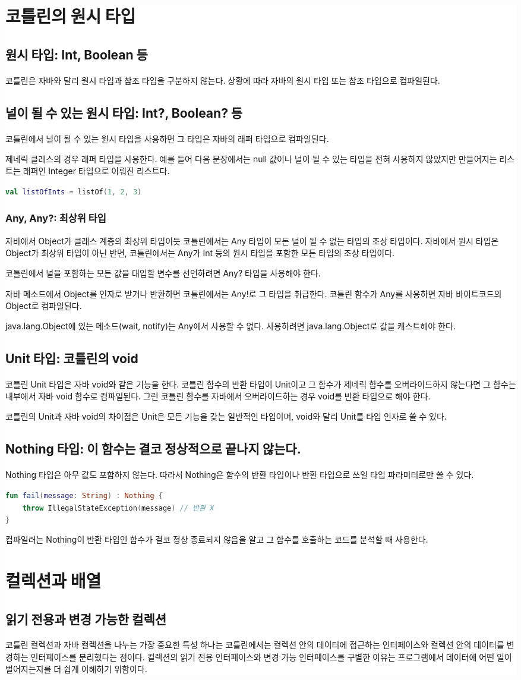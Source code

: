 # 코틀린의 원시 타입

## 원시 타입: Int, Boolean 등

코틀린은 자바와 달리 원시 타입과 참조 타입을 구분하지 않는다. 상황에 따라 자바의 원시 타입 또는 참조 타입으로 컴파일된다.

## 널이 될 수 있는 원시 타입: Int?, Boolean? 등

코틀린에서 널이 될 수 있는 원시 타입을 사용하면 그 타입은 자바의 래퍼 타입으로 컴파일된다.

제네릭 클래스의 경우 래퍼 타입을 사용한다. 예를 들어 다음 문장에서는 null 값이나 널이 될 수 있는 타입을 전혀 사용하지 않았지만 만들어지는 리스트는 래퍼인 Integer 타입으로 이뤄진 리스트다.

```kotlin
val listOfInts = listOf(1, 2, 3)
```

### Any, Any?: 최상위 타입

자바에서 Object가 클래스 계층의 최상위 타입이듯 코틀린에서는 Any 타입이 모든 널이 될 수 없는 타입의 조상 타입이다. 자바에서 원시 타입은 Object가 최상위 타입이 아닌 반면, 코틀린에서는 Any가 Int 등의 원시 타입을 포함한 모든 타입의 조상 타입이다.

코틀린에서 널을 포함하는 모든 값을 대입할 변수를 선언하려면 Any? 타입을 사용해야 한다.

자바 메소드에서 Object를 인자로 받거나 반환하면 코틀린에서는 Any!로 그 타입을 취급한다. 코틀린 함수가 Any를 사용하면 자바 바이트코드의 Object로 컴파일된다.

java.lang.Object에 있는 메소드(wait, notify)는 Any에서 사용할 수 없다. 사용하려면 java.lang.Object로 값을 캐스트해야 한다.

## Unit 타입: 코틀린의 void

코틀린 Unit 타입은 자바 void와 같은 기능을 한다. 코틀린 함수의 반환 타입이 Unit이고 그 함수가 제네릭 함수를 오버라이드하지 않는다면 그 함수는 내부에서 자바 void 함수로 컴파일된다. 그런 코틀린 함수를 자바에서 오버라이드하는 경우 void를 반환 타입으로 해야 한다.

코틀린의 Unit과 자바 void의 차이점은 Unit은 모든 기능을 갖는 일반적인 타입이며, void와 달리 Unit를 타입 인자로 쓸 수 있다.

## Nothing 타입: 이 함수는 결코 정상적으로 끝나지 않는다.

Nothing 타입은 아무 값도 포함하지 않는다. 따라서 Nothing은 함수의 반환 타입이나 반환 타입으로 쓰일 타입 파라미터로만 쓸 수 있다.

```kotlin
fun fail(message: String) : Nothing {
	throw IllegalStateException(message) // 반환 X
}
```

컴파일러는 Nothing이 반환 타입인 함수가 결코 정상 종료되지 않음을 알고 그 함수를 호출하는 코드를 분석할 때 사용한다.

# 컬렉션과 배열

## 읽기 전용과 변경 가능한 컬렉션

코틀린 컬렉션과 자바 컬렉션을 나누는 가장 중요한 특성 하나는 코틀린에서는 컬렉션 안의 데이터에 접근하는 인터페이스와 컬렉션 안의 데이터를 변경하는 인터페이스를 분리했다는 점이다. 컬렉션의 읽기 전용 인터페이스와 변경 가능 인터페이스를 구별한 이유는 프로그램에서 데이터에 어떤 일이 벌어지는지를 더 쉽게 이해하기 위함이다.
